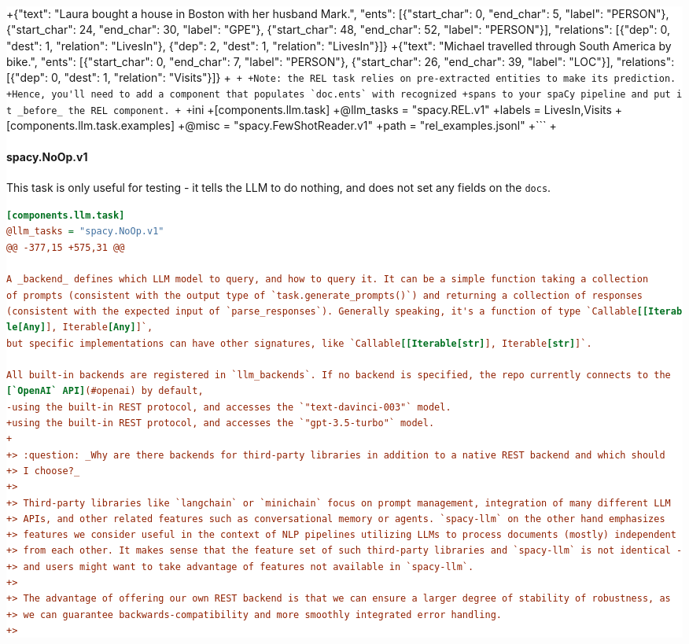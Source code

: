 +{"text": "Laura bought a house in Boston with her husband Mark.", "ents": [{"start_char": 0, "end_char": 5, "label": "PERSON"}, {"start_char": 24, "end_char": 30, "label": "GPE"}, {"start_char": 48, "end_char": 52, "label": "PERSON"}], "relations": [{"dep": 0, "dest": 1, "relation": "LivesIn"}, {"dep": 2, "dest": 1, "relation": "LivesIn"}]}
+{"text": "Michael travelled through South America by bike.", "ents": [{"start_char": 0, "end_char": 7, "label": "PERSON"}, {"start_char": 26, "end_char": 39, "label": "LOC"}], "relations": [{"dep": 0, "dest": 1, "relation": "Visits"}]}
+```
+
+Note: the REL task relies on pre-extracted entities to make its prediction.
+Hence, you'll need to add a component that populates `doc.ents` with recognized
+spans to your spaCy pipeline and put it _before_ the REL component.
+
+```ini
+[components.llm.task]
+@llm_tasks = "spacy.REL.v1"
+labels = LivesIn,Visits
+[components.llm.task.examples]
+@misc = "spacy.FewShotReader.v1"
+path = "rel_examples.jsonl"
+```
+
 #### spacy.NoOp.v1
 
 This task is only useful for testing - it tells the LLM to do nothing, and does not set any fields on the `docs`.
 
 ```ini
 [components.llm.task]
 @llm_tasks = "spacy.NoOp.v1"
@@ -377,15 +575,31 @@
 
 A _backend_ defines which LLM model to query, and how to query it. It can be a simple function taking a collection
 of prompts (consistent with the output type of `task.generate_prompts()`) and returning a collection of responses
 (consistent with the expected input of `parse_responses`). Generally speaking, it's a function of type `Callable[[Iterable[Any]], Iterable[Any]]`,
 but specific implementations can have other signatures, like `Callable[[Iterable[str]], Iterable[str]]`.
 
 All built-in backends are registered in `llm_backends`. If no backend is specified, the repo currently connects to the [`OpenAI` API](#openai) by default,
-using the built-in REST protocol, and accesses the `"text-davinci-003"` model.
+using the built-in REST protocol, and accesses the `"gpt-3.5-turbo"` model.
+
+> :question: _Why are there backends for third-party libraries in addition to a native REST backend and which should
+> I choose?_
+>
+> Third-party libraries like `langchain` or `minichain` focus on prompt management, integration of many different LLM
+> APIs, and other related features such as conversational memory or agents. `spacy-llm` on the other hand emphasizes
+> features we consider useful in the context of NLP pipelines utilizing LLMs to process documents (mostly) independent
+> from each other. It makes sense that the feature set of such third-party libraries and `spacy-llm` is not identical -
+> and users might want to take advantage of features not available in `spacy-llm`.
+>
+> The advantage of offering our own REST backend is that we can ensure a larger degree of stability of robustness, as
+> we can guarantee backwards-compatibility and more smoothly integrated error handling.
+>
 ```